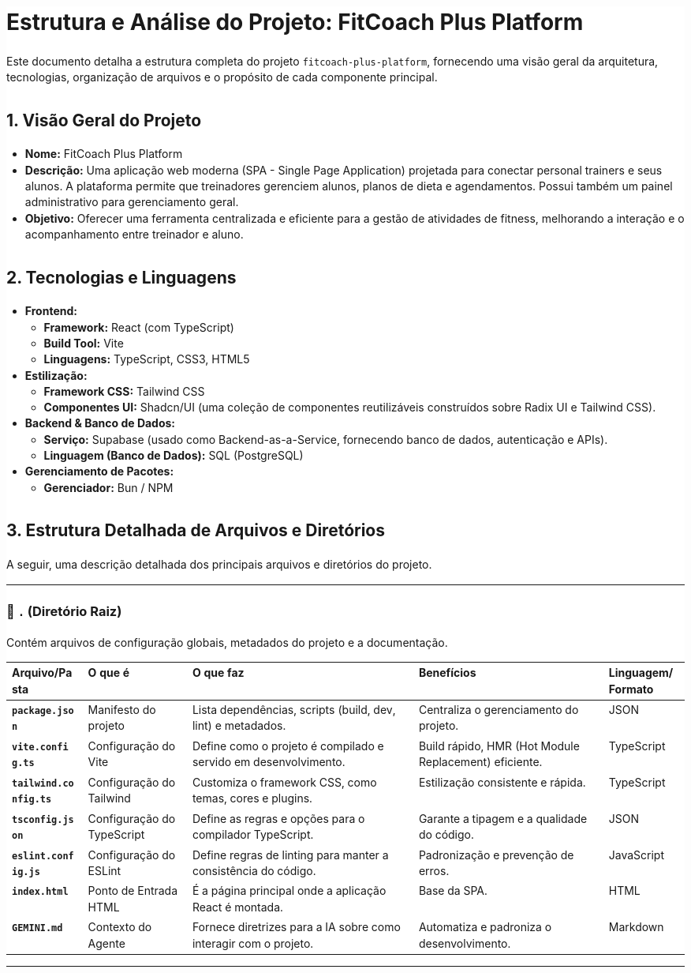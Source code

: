# Estrutura e Análise do Projeto: FitCoach Plus Platform

Este documento detalha a estrutura completa do projeto `fitcoach-plus-platform`, fornecendo uma visão geral da arquitetura, tecnologias, organização de arquivos e o propósito de cada componente principal.

## 1. Visão Geral do Projeto

*   **Nome:** FitCoach Plus Platform
*   **Descrição:** Uma aplicação web moderna (SPA - Single Page Application) projetada para conectar personal trainers e seus alunos. A plataforma permite que treinadores gerenciem alunos, planos de dieta e agendamentos. Possui também um painel administrativo para gerenciamento geral.
*   **Objetivo:** Oferecer uma ferramenta centralizada e eficiente para a gestão de atividades de fitness, melhorando a interação e o acompanhamento entre treinador e aluno.

## 2. Tecnologias e Linguagens

*   **Frontend:**
    *   **Framework:** React (com TypeScript)
    *   **Build Tool:** Vite
    *   **Linguagens:** TypeScript, CSS3, HTML5
*   **Estilização:**
    *   **Framework CSS:** Tailwind CSS
    *   **Componentes UI:** Shadcn/UI (uma coleção de componentes reutilizáveis construídos sobre Radix UI e Tailwind CSS).
*   **Backend & Banco de Dados:**
    *   **Serviço:** Supabase (usado como Backend-as-a-Service, fornecendo banco de dados, autenticação e APIs).
    *   **Linguagem (Banco de Dados):** SQL (PostgreSQL)
*   **Gerenciamento de Pacotes:**
    *   **Gerenciador:** Bun / NPM

## 3. Estrutura Detalhada de Arquivos e Diretórios

A seguir, uma descrição detalhada dos principais arquivos e diretórios do projeto.

---

### 📁 `.` (Diretório Raiz)

Contém arquivos de configuração globais, metadados do projeto e a documentação.

| Arquivo/Pasta | O que é | O que faz | Benefícios | Linguagem/Formato |
| :--- | :--- | :--- | :--- | :--- |
| **`package.json`** | Manifesto do projeto | Lista dependências, scripts (build, dev, lint) e metadados. | Centraliza o gerenciamento do projeto. | JSON |
| **`vite.config.ts`** | Configuração do Vite | Define como o projeto é compilado e servido em desenvolvimento. | Build rápido, HMR (Hot Module Replacement) eficiente. | TypeScript |
| **`tailwind.config.ts`** | Configuração do Tailwind | Customiza o framework CSS, como temas, cores e plugins. | Estilização consistente e rápida. | TypeScript |
| **`tsconfig.json`** | Configuração do TypeScript | Define as regras e opções para o compilador TypeScript. | Garante a tipagem e a qualidade do código. | JSON |
| **`eslint.config.js`** | Configuração do ESLint | Define regras de linting para manter a consistência do código. | Padronização e prevenção de erros. | JavaScript |
| **`index.html`** | Ponto de Entrada HTML | É a página principal onde a aplicação React é montada. | Base da SPA. | HTML |
| **`GEMINI.md`** | Contexto do Agente | Fornece diretrizes para a IA sobre como interagir com o projeto. | Automatiza e padroniza o desenvolvimento. | Markdown |

---